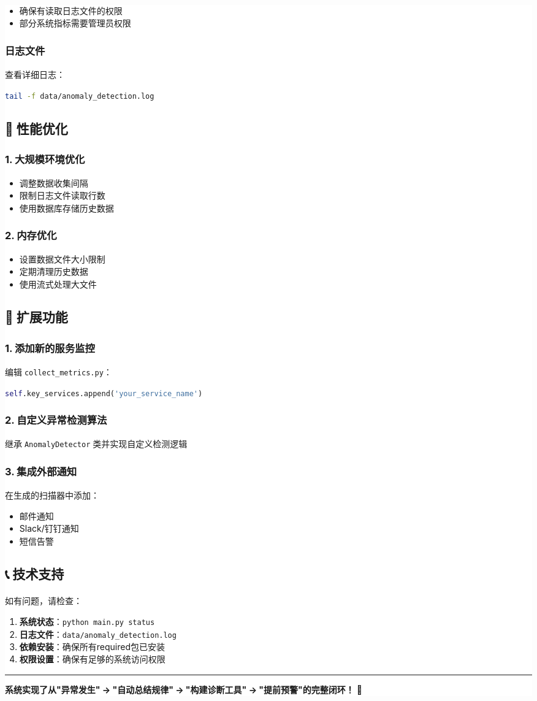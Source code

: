    - 确保有读取日志文件的权限
   - 部分系统指标需要管理员权限

### 日志文件

查看详细日志：

```bash
tail -f data/anomaly_detection.log
```

## 🚀 性能优化

### 1. 大规模环境优化

- 调整数据收集间隔
- 限制日志文件读取行数
- 使用数据库存储历史数据

### 2. 内存优化

- 设置数据文件大小限制
- 定期清理历史数据
- 使用流式处理大文件

## 🔮 扩展功能

### 1. 添加新的服务监控

编辑 `collect_metrics.py`：

```python
self.key_services.append('your_service_name')
```

### 2. 自定义异常检测算法

继承 `AnomalyDetector` 类并实现自定义检测逻辑

### 3. 集成外部通知

在生成的扫描器中添加：

- 邮件通知
- Slack/钉钉通知
- 短信告警

## 📞 技术支持

如有问题，请检查：

1. **系统状态**：`python main.py status`
2. **日志文件**：`data/anomaly_detection.log`
3. **依赖安装**：确保所有required包已安装
4. **权限设置**：确保有足够的系统访问权限

---

**系统实现了从"异常发生" → "自动总结规律" → "构建诊断工具" → "提前预警"的完整闭环！** 🎉
